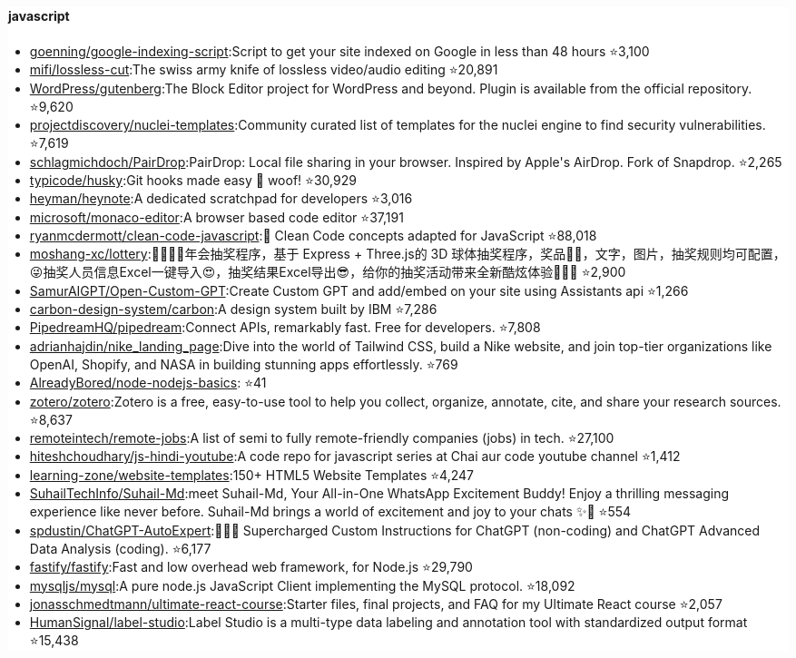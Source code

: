 #### javascript
* [goenning/google-indexing-script](https://github.com/goenning/google-indexing-script):Script to get your site indexed on Google in less than 48 hours ⭐3,100
* [mifi/lossless-cut](https://github.com/mifi/lossless-cut):The swiss army knife of lossless video/audio editing ⭐20,891
* [WordPress/gutenberg](https://github.com/WordPress/gutenberg):The Block Editor project for WordPress and beyond. Plugin is available from the official repository. ⭐9,620
* [projectdiscovery/nuclei-templates](https://github.com/projectdiscovery/nuclei-templates):Community curated list of templates for the nuclei engine to find security vulnerabilities. ⭐7,619
* [schlagmichdoch/PairDrop](https://github.com/schlagmichdoch/PairDrop):PairDrop: Local file sharing in your browser. Inspired by Apple's AirDrop. Fork of Snapdrop. ⭐2,265
* [typicode/husky](https://github.com/typicode/husky):Git hooks made easy 🐶 woof! ⭐30,929
* [heyman/heynote](https://github.com/heyman/heynote):A dedicated scratchpad for developers ⭐3,016
* [microsoft/monaco-editor](https://github.com/microsoft/monaco-editor):A browser based code editor ⭐37,191
* [ryanmcdermott/clean-code-javascript](https://github.com/ryanmcdermott/clean-code-javascript):🛁 Clean Code concepts adapted for JavaScript ⭐88,018
* [moshang-xc/lottery](https://github.com/moshang-xc/lottery):🎉🌟✨🎈年会抽奖程序，基于 Express + Three.js的 3D 球体抽奖程序，奖品🧧🎁，文字，图片，抽奖规则均可配置，😜抽奖人员信息Excel一键导入😍，抽奖结果Excel导出😎，给你的抽奖活动带来全新酷炫体验🚀🚀🚀 ⭐2,900
* [SamurAIGPT/Open-Custom-GPT](https://github.com/SamurAIGPT/Open-Custom-GPT):Create Custom GPT and add/embed on your site using Assistants api ⭐1,266
* [carbon-design-system/carbon](https://github.com/carbon-design-system/carbon):A design system built by IBM ⭐7,286
* [PipedreamHQ/pipedream](https://github.com/PipedreamHQ/pipedream):Connect APIs, remarkably fast. Free for developers. ⭐7,808
* [adrianhajdin/nike_landing_page](https://github.com/adrianhajdin/nike_landing_page):Dive into the world of Tailwind CSS, build a Nike website, and join top-tier organizations like OpenAI, Shopify, and NASA in building stunning apps effortlessly. ⭐769
* [AlreadyBored/node-nodejs-basics](https://github.com/AlreadyBored/node-nodejs-basics): ⭐41
* [zotero/zotero](https://github.com/zotero/zotero):Zotero is a free, easy-to-use tool to help you collect, organize, annotate, cite, and share your research sources. ⭐8,637
* [remoteintech/remote-jobs](https://github.com/remoteintech/remote-jobs):A list of semi to fully remote-friendly companies (jobs) in tech. ⭐27,100
* [hiteshchoudhary/js-hindi-youtube](https://github.com/hiteshchoudhary/js-hindi-youtube):A code repo for javascript series at Chai aur code youtube channel ⭐1,412
* [learning-zone/website-templates](https://github.com/learning-zone/website-templates):150+ HTML5 Website Templates ⭐4,247
* [SuhailTechInfo/Suhail-Md](https://github.com/SuhailTechInfo/Suhail-Md):meet Suhail-Md, Your All-in-One WhatsApp Excitement Buddy! Enjoy a thrilling messaging experience like never before. Suhail-Md brings a world of excitement and joy to your chats ✨🤖 ⭐554
* [spdustin/ChatGPT-AutoExpert](https://github.com/spdustin/ChatGPT-AutoExpert):🚀🧠💬 Supercharged Custom Instructions for ChatGPT (non-coding) and ChatGPT Advanced Data Analysis (coding). ⭐6,177
* [fastify/fastify](https://github.com/fastify/fastify):Fast and low overhead web framework, for Node.js ⭐29,790
* [mysqljs/mysql](https://github.com/mysqljs/mysql):A pure node.js JavaScript Client implementing the MySQL protocol. ⭐18,092
* [jonasschmedtmann/ultimate-react-course](https://github.com/jonasschmedtmann/ultimate-react-course):Starter files, final projects, and FAQ for my Ultimate React course ⭐2,057
* [HumanSignal/label-studio](https://github.com/HumanSignal/label-studio):Label Studio is a multi-type data labeling and annotation tool with standardized output format ⭐15,438
